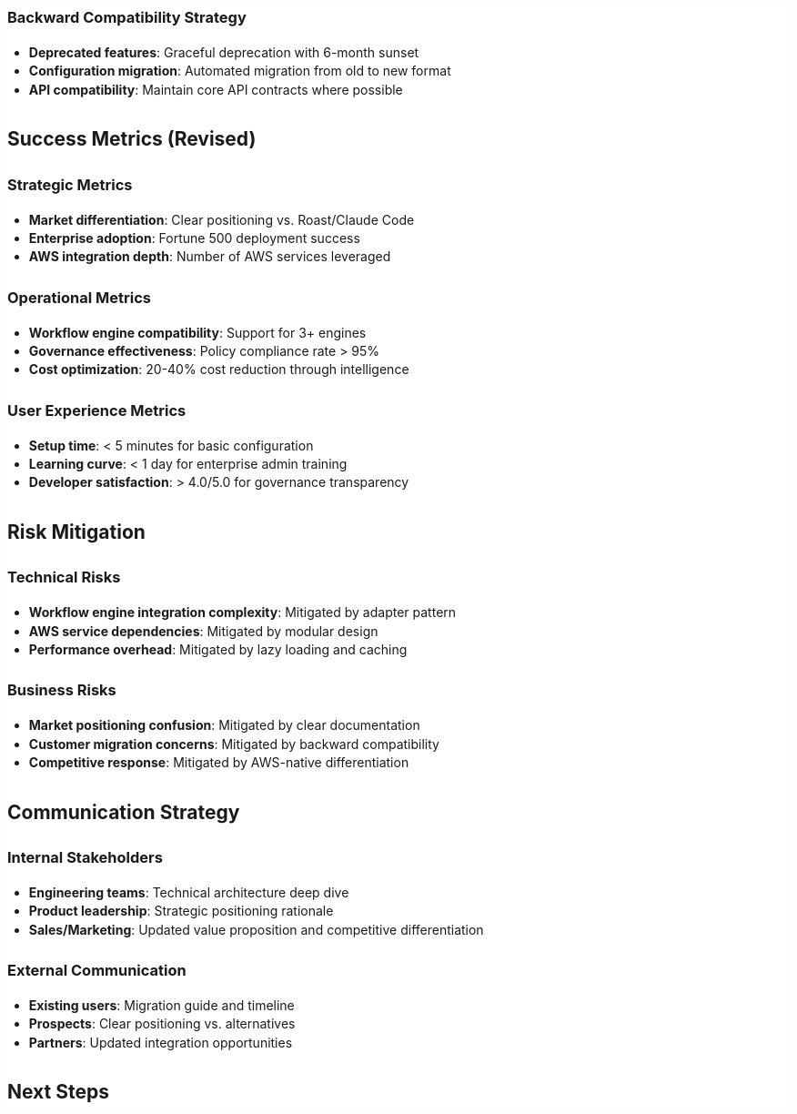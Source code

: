 ### Backward Compatibility Strategy
- **Deprecated features**: Graceful deprecation with 6-month sunset
- **Configuration migration**: Automated migration from old to new format
- **API compatibility**: Maintain core API contracts where possible

## Success Metrics (Revised)

### Strategic Metrics
- **Market differentiation**: Clear positioning vs. Roast/Claude Code
- **Enterprise adoption**: Fortune 500 deployment success
- **AWS integration depth**: Number of AWS services leveraged

### Operational Metrics
- **Workflow engine compatibility**: Support for 3+ engines
- **Governance effectiveness**: Policy compliance rate > 95%
- **Cost optimization**: 20-40% cost reduction through intelligence

### User Experience Metrics
- **Setup time**: < 5 minutes for basic configuration
- **Learning curve**: < 1 day for enterprise admin training
- **Developer satisfaction**: > 4.0/5.0 for governance transparency

## Risk Mitigation

### Technical Risks
- **Workflow engine integration complexity**: Mitigated by adapter pattern
- **AWS service dependencies**: Mitigated by modular design
- **Performance overhead**: Mitigated by lazy loading and caching

### Business Risks
- **Market positioning confusion**: Mitigated by clear documentation
- **Customer migration concerns**: Mitigated by backward compatibility
- **Competitive response**: Mitigated by AWS-native differentiation

## Communication Strategy

### Internal Stakeholders
- **Engineering teams**: Technical architecture deep dive
- **Product leadership**: Strategic positioning rationale
- **Sales/Marketing**: Updated value proposition and competitive differentiation

### External Communication
- **Existing users**: Migration guide and timeline
- **Prospects**: Clear positioning vs. alternatives
- **Partners**: Updated integration opportunities

## Next Steps
